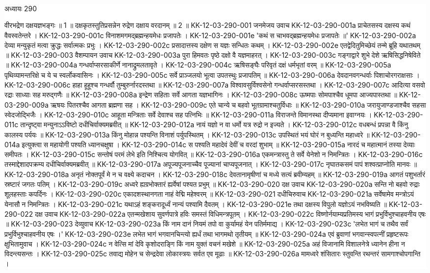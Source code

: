 अध्यायः 290

वीरभद्रेण दक्षयज्ञभङ्गः ॥ 1 ॥ दक्षकृतस्तुतिप्रसन्नेन रुद्रेण दक्षाय वरदानम् ॥ 2 ॥
KK-12-03-290-001	जनमेजय उवाच 
KK-12-03-290-001a	प्राचेतसस्य दक्षस्य कथं वैवस्वतेन्तरे ।
KK-12-03-290-001c	विनाशमगमद्ब्रह्मन्हयमेधः प्रजापतेः ।
KK-12-03-290-001e	'कथं स चाभवद्ब्रह्मन्हयमेधः प्रजापतेः ॥'
KK-12-03-290-002a	देव्या मन्युकृतं मत्वा क्रुद्धः सर्वात्मकः प्रभुः ।
KK-12-03-290-002c	प्रसादात्तस्य दक्षेण स यज्ञः सन्धितः कथम् ।
KK-12-03-290-002e	एतद्वेदितुमिच्छेयं तन्मे ब्रूहि यथातथम् ॥
KK-12-03-290-003	वैशम्पायन उवाच 
KK-12-03-290-003a	पुरा हिमवतः पृष्ठे दक्षो वै यज्ञमाहरत् ।
KK-12-03-290-003c	गङ्गाद्वारे शुभे देशे ऋषिसिद्धनिषेविते ॥
KK-12-03-290-004a	गन्धर्वाप्सरसाकीर्णे नानाद्रुमलतावृते ।
KK-12-03-290-004c	ऋषिसङ्घैः परिवृतं दक्षं धर्मभृतां वरम् ॥
KK-12-03-290-005a	पृथिव्यामन्तरिक्षे च ये च स्वर्लोकवासिनः ।
KK-12-03-290-005c	सर्वे प्राञ्जलयो भूत्वा उपतस्थुः प्रजापतिम् ॥
KK-12-03-290-006a	देवदानवगन्धर्वाः पिशाचोरगराक्षसाः ।
KK-12-03-290-006c	हाहा हूहूश्च गन्धर्वौ तुम्बुरुर्नारदस्तथा ॥
KK-12-03-290-007a	विश्वावसुर्विश्वसेनो गन्धर्वाप्सरसस्तथा ।
KK-12-03-290-007c	आदित्या वसवो रद्राः साध्याः सह मरुद्गणैः ॥
KK-12-03-290-008a	इन्द्रेण सहिताः सर्वे आगता यज्ञभागिनः ।
KK-12-03-290-008c	ऊष्मपाः सोमपाश्चैव धूमपा आज्यपास्तथा ॥
KK-12-03-290-009a	ऋषयः पितरश्चैव आगता ब्रह्मणा सह ।
KK-12-03-290-009c	एते चान्ये च बहवो भूतग्रामाश्चतुर्विधाः ॥
KK-12-03-290-010a	जरायुजाण्डजाश्चैव सहसा स्वेदजोद्भिजैः ।
KK-12-03-290-010c	आहूता मन्त्रिताः सर्वे देवाश्च सह पत्निभिः ॥
KK-12-03-290-011a	विराजन्ते विमानस्था दीप्यमाना इवाग्नयः ।
KK-12-03-290-011c	तान्दृष्ट्वा मन्युनाऽऽविष्टो दधीचिर्वाक्यमब्रवीत् ॥
KK-12-03-290-012a	नायं यज्ञो न वा धर्मो यत्र रुद्रो न इज्यते ।
KK-12-03-290-012c	वधबन्धं प्रपन्ना वै किंनु कालस्य पर्ययः ॥
KK-12-03-290-013a	किंनु मोहान्न पश्यन्ति विनाशं पर्युपस्थितम् ।
KK-12-03-290-013c	उपस्थितं भयं घोरं न बुध्यन्ति महाध्वरे ॥
KK-12-03-290-014a	इत्युक्त्वा स महायोगी पश्यति ध्यानचक्षुषा ।
KK-12-03-290-014c	स पश्यति महादेवं देवीं च वरदां शुभाम् ॥
KK-12-03-290-015a	नारदं च महात्मानं तस्या देव्याः समीपतः ।
KK-12-03-290-015c	सन्तोषं परमं लेभे इति निश्चित्य योगवित् ॥
KK-12-03-290-016a	एकमन्त्रास्तु ते सर्वे येनेशो न निमन्त्रितः ।
KK-12-03-290-016c	तस्माद्देशादपक्रम्य दधीचिर्वाक्यमब्रवीत् ॥
KK-12-03-290-017a	अपूज्यपूजनाच्चैव पूज्यानां चाप्यपूजनात् ।
KK-12-03-290-017c	नृघातकसमं पापं शश्वत्प्राप्नोति मानवः ॥
KK-12-03-290-018a	अनृतं नोक्तपूर्वं मे न च वक्ष्ये कदाचन ।
KK-12-03-290-018c	देवतानामृषीणां च मध्ये सत्यं ब्रवीम्यहम् ॥
KK-12-03-290-019a	आगतं पशुभर्तारं स्रष्टारं जगतः पतिम् ।
KK-12-03-290-019c	अध्वरे ह्यग्रभोक्तारं ह्यर्वेषां पश्यत प्रभुम् ॥
KK-12-03-290-020	दक्ष उवाच 
KK-12-03-290-020a	सन्ति नो बहवो रुद्राः शूलहस्ताः कपर्दिनः ।
KK-12-03-290-020c	एकादशस्थानगता नाहं वेद्मि महेश्वरम् ॥
KK-12-03-290-021	दधीचिरुवाच 
KK-12-03-290-021a	सर्वेषामेव मन्त्रोऽयं येनासौ न निमन्त्रितः ।
KK-12-03-290-021c	यथाऽहं शङ्करादूर्ध्वं नान्यं पश्यामि दैवतम् ।
KK-12-03-290-021e	तथा दक्षस्य विपुलो यज्ञोऽयं नभविष्यति ॥
KK-12-03-290-022	दक्ष उवाच 
KK-12-03-290-022a	एतन्मखेशाय सुवर्णपात्रे हविः समस्तं विधिमन्त्रपूतम् ।
KK-12-03-290-022c	विष्णोर्नयाम्यप्रतिमस्य भागं प्रभुर्विभुश्चाहवनीय एषः ॥
KK-12-03-290-023	देव्युवाच 
KK-12-03-290-023a	किं नाम दानं नियमं तपो वा कुर्यामहं येन पतिर्ममाद्य ।
KK-12-03-290-023c	'लभेत भागं च तथैव सर्वं प्रभुर्विभुश्चाहवनीय एषः ।'
KK-12-03-290-023e	लभेत भागं भगवानचिन्त्यो ह्यर्धं तथा भागमथो तृतीयम् ॥
KK-12-03-290-024a	एवं ब्रुवाणां भगवान्स्वपत्नीं प्रहृष्टरूपः क्षुभितामुवाच ।
KK-12-03-290-024c	न वेत्सि मां देवि कृशोदराङ्गि किं नाम युक्तं वचनं मखेशे ॥
KK-12-03-290-025a	अहं विजानामि विशालनेत्रे ध्यानेन हीना न विदन्त्यसन्तः ।
KK-12-03-290-025c	तवाद्य मोहेन च सेन्द्रदेवा लोकास्त्रयः सर्वत एव मूढाः ॥
KK-12-03-290-026a	मामध्वरे शंसितारः स्तुवन्ति रथन्तरं सामगाश्चोपगान्ति ।